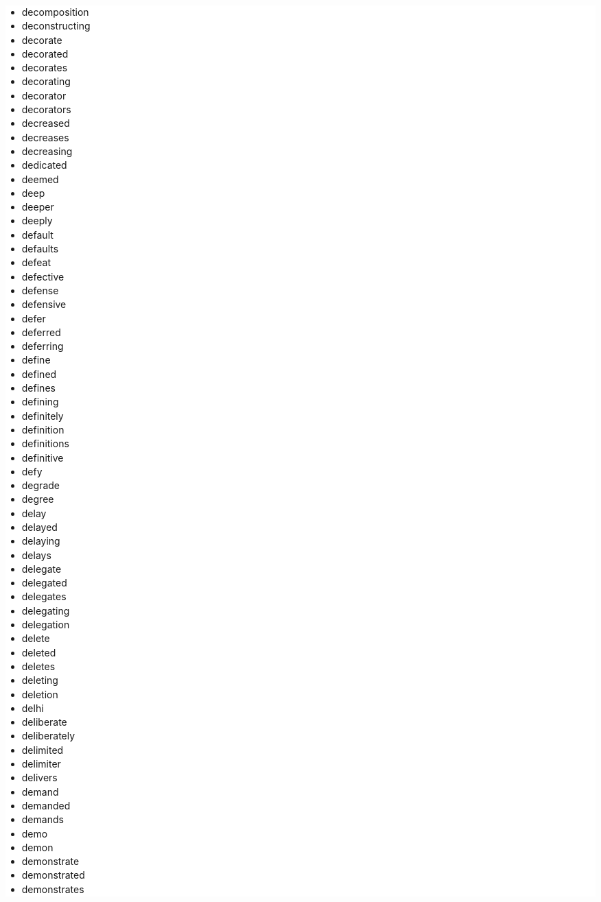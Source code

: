 - decomposition
- deconstructing
- decorate
- decorated
- decorates
- decorating
- decorator
- decorators
- decreased
- decreases
- decreasing
- dedicated
- deemed
- deep
- deeper
- deeply
- default
- defaults
- defeat
- defective
- defense
- defensive
- defer
- deferred
- deferring
- define
- defined
- defines
- defining
- definitely
- definition
- definitions
- definitive
- defy
- degrade
- degree
- delay
- delayed
- delaying
- delays
- delegate
- delegated
- delegates
- delegating
- delegation
- delete
- deleted
- deletes
- deleting
- deletion
- delhi
- deliberate
- deliberately
- delimited
- delimiter
- delivers
- demand
- demanded
- demands
- demo
- demon
- demonstrate
- demonstrated
- demonstrates